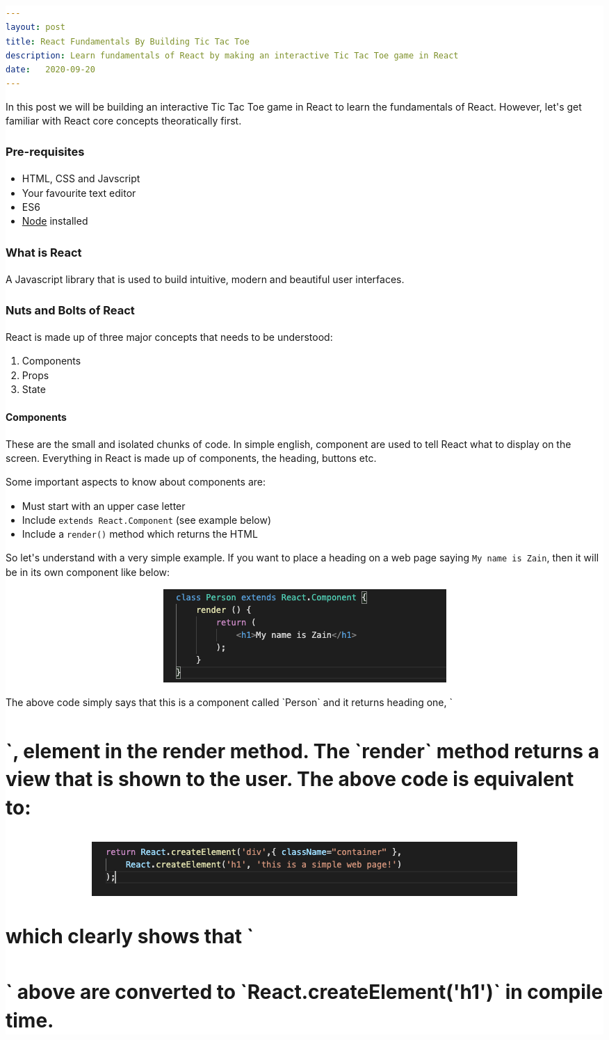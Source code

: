 ```yaml
---
layout: post
title: React Fundamentals By Building Tic Tac Toe
description: Learn fundamentals of React by making an interactive Tic Tac Toe game in React
date:   2020-09-20
---
```

In this post we will be building an interactive Tic Tac Toe game in React to learn the fundamentals of React. However, let's get familiar with React core concepts theoratically first.

### Pre-requisites
* HTML, CSS and Javscript
* Your favourite text editor
* ES6
* [Node](https://nodejs.org/en/) installed

### What is React
A Javascript library that is used to build intuitive, modern and beautiful user interfaces.


### Nuts and Bolts of React
React is made up of three major concepts that needs to be understood:
1. Components
2. Props
3. State

#### Components
These are the small and isolated chunks of code. In simple english, component are used to tell React what to display on the screen. Everything in React is made up of components, the heading, buttons etc.

Some important aspects to know about components are:
* Must start with an upper case letter
* Include `extends React.Component` (see example below)
* Include a `render()` method which returns the HTML

So let's understand with a very simple example. If you want to place a heading on a web page saying `My name is Zain`, then it will be in its own component like below:
<p align="center">
  <img src="/assets/images/2020-09-12/1.png">
</p>
The above code simply says that this is a component called `Person` and it returns heading one, `<h1>`, element in the render method. The `render` method returns a view that is shown to the user. The above code is equivalent to:
<p align="center">
  <img src="/assets/images/2020-09-12/2.png">
</p>
which clearly shows that `<h1>` above are converted to  `React.createElement('h1')` in compile time. 
